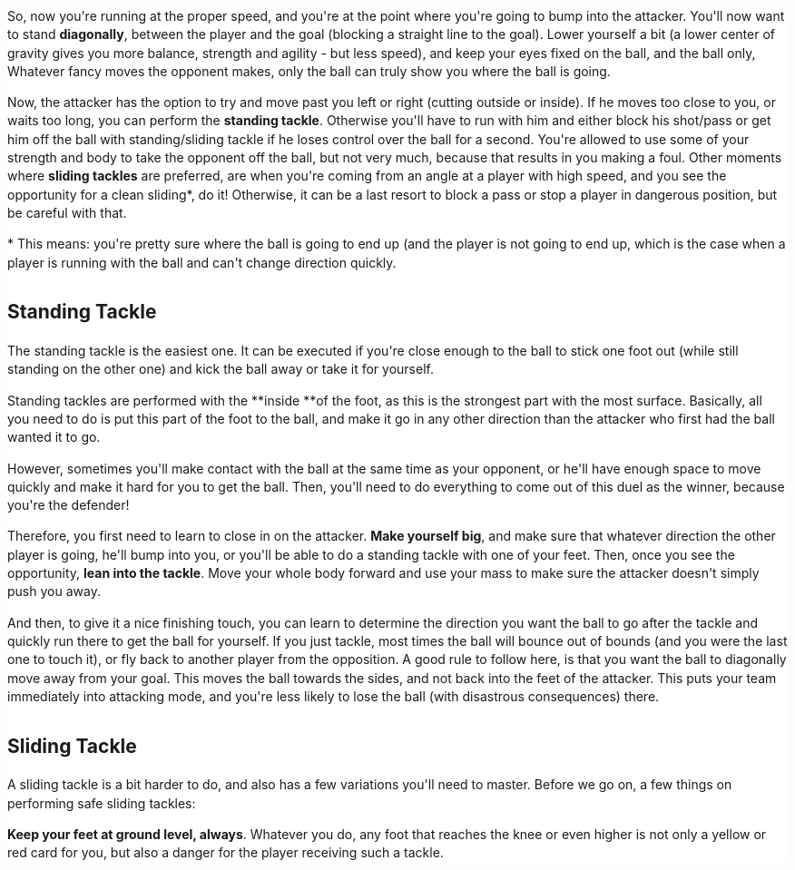 So, now you're running at the proper speed, and you're at the point where you're going to bump into the attacker. You'll now want to stand **diagonally**, between the player and the goal (blocking a straight line to the goal). Lower yourself a bit (a lower center of gravity gives you more balance, strength and agility - but less speed), and keep your eyes fixed on the ball, and the ball only, Whatever fancy moves the opponent makes, only the ball can truly show you where the ball is going.

Now, the attacker has the option to try and move past you left or right
(cutting outside or inside). If he moves too close to you, or waits too long, you can perform the **standing tackle**. Otherwise you'll have to run with him and either block his shot/pass or get him off the ball with standing/sliding tackle if he loses control over the ball for a second. You're allowed to use some of your strength and body to take the opponent off the ball, but not very much, because that results in you making a foul. Other moments where **sliding tackles** are preferred, are when you're coming from an angle at a player with high speed, and you see the opportunity for a clean sliding\*, do it! Otherwise, it can be a last resort to block a pass or stop a player in dangerous position, but be careful with that.

\* This means: you're pretty sure where the ball is going to end up
(and the player is not going to end up, which is the case when a player is running with the ball and can't change direction quickly.

## Standing Tackle

The standing tackle is the easiest one. It can be executed if you're close enough to the ball to stick one foot out (while still standing on the other one) and kick the ball away or take it for yourself.

Standing tackles are performed with the **inside **of the foot, as this is the strongest part with the most surface. Basically, all you need to do is put this part of the foot to the ball, and make it go in any other direction than the attacker who first had the ball wanted it to go.

However, sometimes you'll make contact with the ball at the same time as your opponent, or he'll have enough space to move quickly and make it hard for you to get the ball. Then, you'll need to do everything to come out of this duel as the winner, because you're the defender!

Therefore, you first need to learn to close in on the attacker. **Make yourself big**, and make sure that whatever direction the other player is going, he'll bump into you, or you'll be able to do a standing tackle with one of your feet. Then, once you see the opportunity, **lean into the tackle**. Move your whole body forward and use your mass to make sure the attacker doesn't simply push you away.

And then, to give it a nice finishing touch, you can learn to determine the direction you want the ball to go after the tackle and quickly run there to get the ball for yourself. If you just tackle, most times the ball will bounce out of bounds (and you were the last one to touch it), or fly back to another player from the opposition. A good rule to follow here, is that you want the ball to diagonally move away from your goal. This moves the ball towards the sides, and not back into the feet of the attacker. This puts your team immediately into attacking mode, and you're less likely to lose the ball (with disastrous consequences) there.

## Sliding Tackle

A sliding tackle is a bit harder to do, and also has a few variations you'll need to master. Before we go on, a few things on performing safe sliding tackles:

**Keep your feet at ground level, always**. Whatever you do, any foot that reaches the knee or even higher is not only a yellow or red card for you, but also a danger for the player receiving such a tackle.
